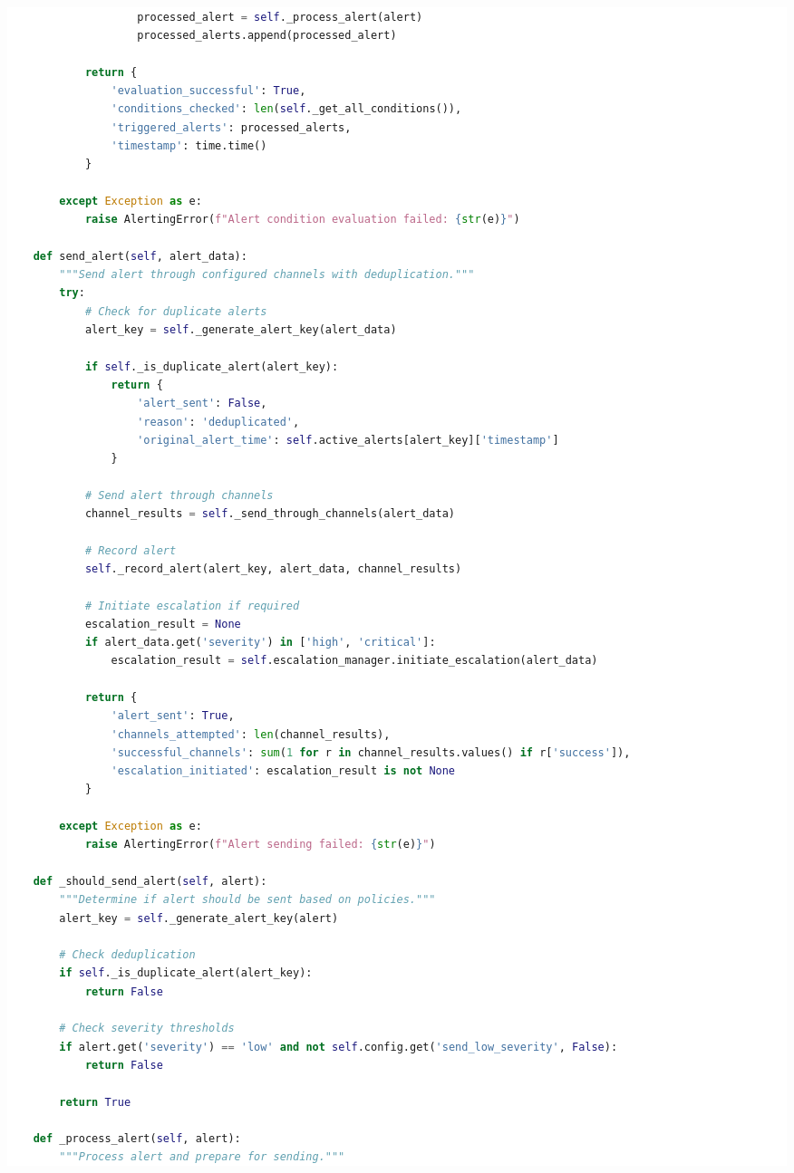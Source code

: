```python
                    processed_alert = self._process_alert(alert)
                    processed_alerts.append(processed_alert)

            return {
                'evaluation_successful': True,
                'conditions_checked': len(self._get_all_conditions()),
                'triggered_alerts': processed_alerts,
                'timestamp': time.time()
            }

        except Exception as e:
            raise AlertingError(f"Alert condition evaluation failed: {str(e)}")

    def send_alert(self, alert_data):
        """Send alert through configured channels with deduplication."""
        try:
            # Check for duplicate alerts
            alert_key = self._generate_alert_key(alert_data)

            if self._is_duplicate_alert(alert_key):
                return {
                    'alert_sent': False,
                    'reason': 'deduplicated',
                    'original_alert_time': self.active_alerts[alert_key]['timestamp']
                }

            # Send alert through channels
            channel_results = self._send_through_channels(alert_data)

            # Record alert
            self._record_alert(alert_key, alert_data, channel_results)

            # Initiate escalation if required
            escalation_result = None
            if alert_data.get('severity') in ['high', 'critical']:
                escalation_result = self.escalation_manager.initiate_escalation(alert_data)

            return {
                'alert_sent': True,
                'channels_attempted': len(channel_results),
                'successful_channels': sum(1 for r in channel_results.values() if r['success']),
                'escalation_initiated': escalation_result is not None
            }

        except Exception as e:
            raise AlertingError(f"Alert sending failed: {str(e)}")

    def _should_send_alert(self, alert):
        """Determine if alert should be sent based on policies."""
        alert_key = self._generate_alert_key(alert)

        # Check deduplication
        if self._is_duplicate_alert(alert_key):
            return False

        # Check severity thresholds
        if alert.get('severity') == 'low' and not self.config.get('send_low_severity', False):
            return False

        return True

    def _process_alert(self, alert):
        """Process alert and prepare for sending."""
```